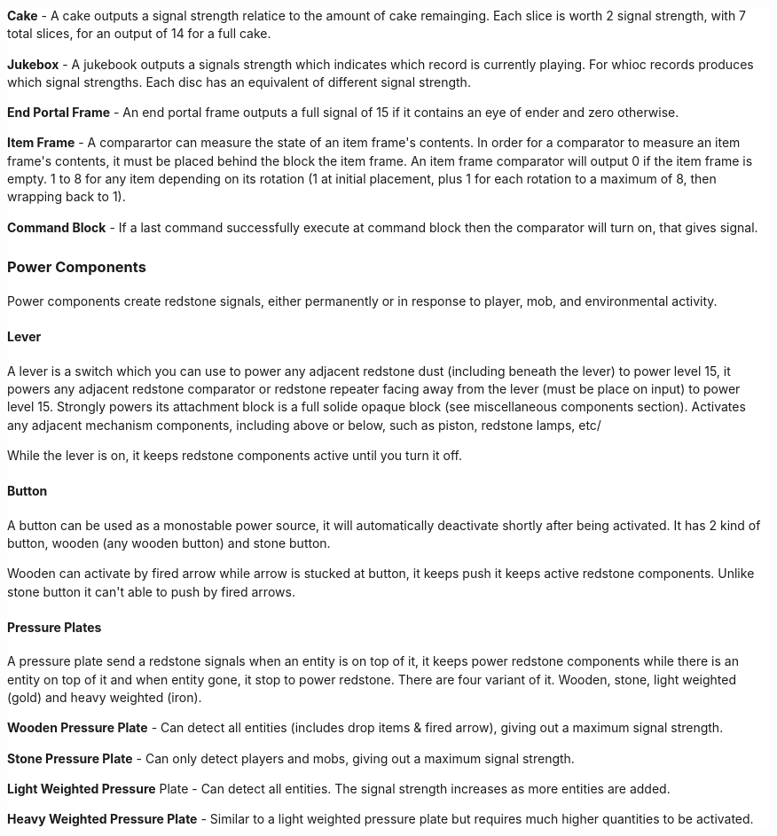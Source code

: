 **Cake** - A cake outputs a signal strength relatice to the amount of cake remainging. Each slice is worth 2 signal strength, with 7 total slices, for an output of 14 for a full cake.

**Jukebox** - A jukebook outputs a signals strength which indicates which record is currently playing. For whioc records produces which signal strengths. Each disc has an equivalent of different signal strength.

**End Portal Frame** - An end portal frame outputs a full signal of 15 if it contains an eye of ender and zero otherwise.

**Item Frame** - A comparartor can measure the state of an item frame's contents. In order for a comparator to measure an item frame's contents, it must be placed behind the block the item frame. An item frame comparator will output 0 if the item frame is empty. 1 to 8 for any item depending on its rotation (1 at initial placement, plus 1 for each rotation to a maximum of 8, then wrapping back to 1).

**Command Block** - If a last command successfully execute at command block then the comparator will turn on, that gives signal.

### Power Components

Power components create redstone signals, either permanently or in response to player, mob, and environmental activity.

#### Lever

A lever is a switch which you can use to power any adjacent redstone dust (including beneath the lever) to power level 15, it powers any adjacent redstone comparator or redstone repeater facing away from the lever (must be place on input) to power level 15. Strongly powers its attachment block is a full solide opaque block (see miscellaneous components section). Activates any adjacent mechanism components, including above or below, such as piston, redstone lamps, etc/

While the lever is on, it keeps redstone components active until you turn it off.

#### Button

A button can be used as a monostable power source, it will automatically deactivate shortly after being activated. It has 2 kind of button, wooden (any wooden button) and stone button.

Wooden can activate by fired arrow while arrow is stucked at button, it keeps push it keeps active redstone components. Unlike stone button it can't able to push by fired arrows.

#### Pressure Plates

A pressure plate send a redstone signals when an entity is on top of it, it keeps power redstone components while there is an entity on top of it and when entity gone, it stop to power redstone. There are four variant of it. Wooden, stone, light weighted (gold) and heavy weighted (iron).

**Wooden Pressure Plate** - Can detect all entities (includes drop items & fired arrow), giving out a maximum signal strength.

**Stone Pressure Plate** - Can only detect players and mobs, giving out a maximum signal strength.

**Light Weighted Pressure** Plate - Can detect all entities. The signal strength increases as more entities are added.

**Heavy Weighted Pressure Plate** - Similar to a light weighted pressure plate but requires much higher quantities to be activated.
